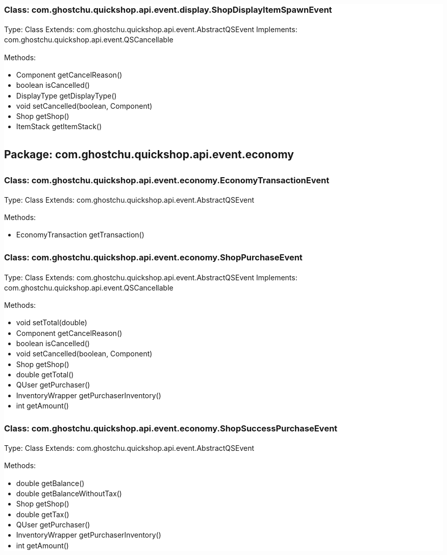 ### Class: com.ghostchu.quickshop.api.event.display.ShopDisplayItemSpawnEvent
Type: Class
Extends: com.ghostchu.quickshop.api.event.AbstractQSEvent
Implements: com.ghostchu.quickshop.api.event.QSCancellable

Methods:
- Component getCancelReason()
- boolean isCancelled()
- DisplayType getDisplayType()
- void setCancelled(boolean, Component)
- Shop getShop()
- ItemStack getItemStack()

## Package: com.ghostchu.quickshop.api.event.economy

### Class: com.ghostchu.quickshop.api.event.economy.EconomyTransactionEvent
Type: Class
Extends: com.ghostchu.quickshop.api.event.AbstractQSEvent

Methods:
- EconomyTransaction getTransaction()

### Class: com.ghostchu.quickshop.api.event.economy.ShopPurchaseEvent
Type: Class
Extends: com.ghostchu.quickshop.api.event.AbstractQSEvent
Implements: com.ghostchu.quickshop.api.event.QSCancellable

Methods:
- void setTotal(double)
- Component getCancelReason()
- boolean isCancelled()
- void setCancelled(boolean, Component)
- Shop getShop()
- double getTotal()
- QUser getPurchaser()
- InventoryWrapper getPurchaserInventory()
- int getAmount()

### Class: com.ghostchu.quickshop.api.event.economy.ShopSuccessPurchaseEvent
Type: Class
Extends: com.ghostchu.quickshop.api.event.AbstractQSEvent

Methods:
- double getBalance()
- double getBalanceWithoutTax()
- Shop getShop()
- double getTax()
- QUser getPurchaser()
- InventoryWrapper getPurchaserInventory()
- int getAmount()
